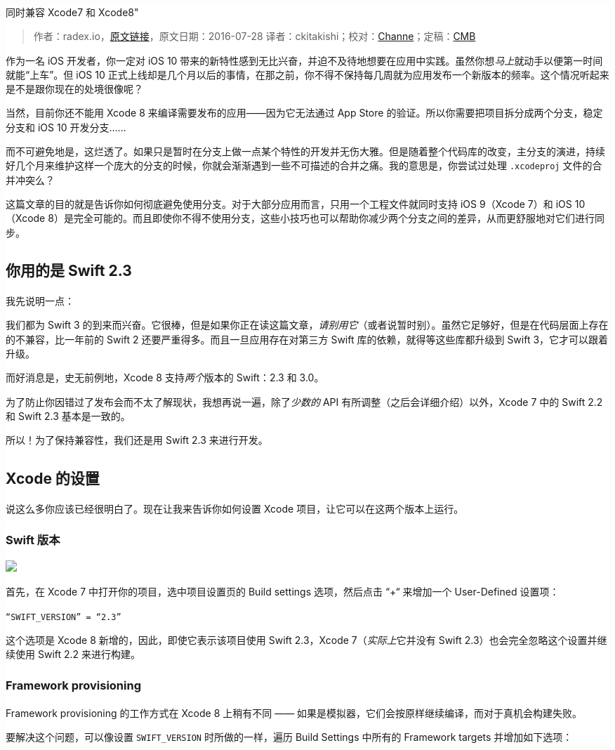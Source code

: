同时兼容 Xcode7 和 Xcode8"

> 作者：radex.io，[原文链接](http://radex.io/xcode7-xcode8/)，原文日期：2016-07-28
> 译者：ckitakishi；校对：[Channe](http://www.jianshu.com/users/7a07113a6597/latest_articles)；定稿：[CMB](https://github.com/chenmingbiao)
  









作为一名 iOS 开发者，你一定对 iOS 10 带来的新特性感到无比兴奋，并迫不及待地想要在应用中实践。虽然你想*马上*就动手以便第一时间就能“上车”。但 iOS 10 正式上线却是几个月以后的事情，在那之前，你不得不保持每几周就为应用发布一个新版本的频率。这个情况听起来是不是跟你现在的处境很像呢？

当然，目前你还不能用 Xcode 8 来编译需要发布的应用——因为它无法通过 App Store 的验证。所以你需要把项目拆分成两个分支，稳定分支和 iOS 10 开发分支……

而不可避免地是，这烂透了。如果只是暂时在分支上做一点某个特性的开发并无伤大雅。但是随着整个代码库的改变，主分支的演进，持续好几个月来维护这样一个庞大的分支的时候，你就会渐渐遇到一些不可描述的合并之痛。我的意思是，你尝试过处理 `.xcodeproj` 文件的合并冲突么？

这篇文章的目的就是告诉你如何彻底避免使用分支。对于大部分应用而言，只用一个工程文件就同时支持 iOS 9（Xcode 7）和 iOS 10（Xcode 8）是完全可能的。而且即使你不得不使用分支，这些小技巧也可以帮助你减少两个分支之间的差异，从而更舒服地对它们进行同步。



## 你用的是 Swift 2.3

我先说明一点：

我们都为 Swift 3 的到来而兴奋。它很棒，但是如果你正在读这篇文章，*请别用它*（或者说暂时别）。虽然它足够好，但是在代码层面上存在的不兼容，比一年前的 Swift 2 还要严重得多。而且一旦应用存在对第三方 Swift 库的依赖，就得等这些库都升级到 Swift 3，它才可以跟着升级。

而好消息是，史无前例地，Xcode 8 支持*两个*版本的 Swift：2.3 和 3.0。

为了防止你因错过了发布会而不太了解现状，我想再说一遍，除了*少数的* API 有所调整（之后会详细介绍）以外，Xcode 7 中的 Swift 2.2 和 Swift 2.3 基本是一致的。

所以！为了保持兼容性，我们还是用 Swift 2.3 来进行开发。

## Xcode 的设置

说这么多你应该已经很明白了。现在让我来告诉你如何设置 Xcode 项目，让它可以在这两个版本上运行。

### Swift 版本

![](http://radex.io/assets/2016/xcode7-xcode8/BuildSettings.png)

首先，在 Xcode 7 中打开你的项目，选中项目设置页的 Build settings  选项，然后点击 “+“ 来增加一个 User-Defined 设置项：

    
    “SWIFT_VERSION” = “2.3”

这个选项是 Xcode 8 新增的，因此，即使它表示该项目使用 Swift 2.3，Xcode 7（*实际上*它并没有 Swift 2.3）也会完全忽略这个设置并继续使用 Swift 2.2 来进行构建。

### Framework provisioning

Framework provisioning 的工作方式在 Xcode 8 上稍有不同 —— 如果是模拟器，它们会按原样继续编译，而对于真机会构建失败。

要解决这个问题，可以像设置 `SWIFT_VERSION` 时所做的一样，遍历 Build Settings 中所有的 Framework targets 并增加如下选项：
